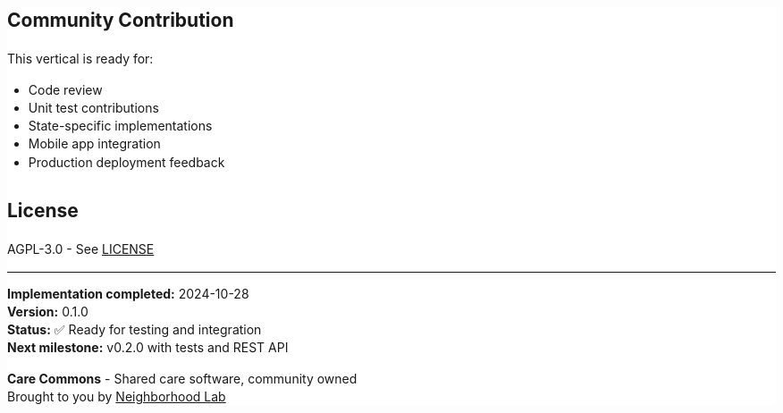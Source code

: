 ## Community Contribution

This vertical is ready for:
- Code review
- Unit test contributions
- State-specific implementations
- Mobile app integration
- Production deployment feedback

## License

AGPL-3.0 - See [LICENSE](../../LICENSE)

---

**Implementation completed:** 2024-10-28  
**Version:** 0.1.0  
**Status:** ✅ Ready for testing and integration  
**Next milestone:** v0.2.0 with tests and REST API

**Care Commons** - Shared care software, community owned  
Brought to you by [Neighborhood Lab](https://neighborhoodlab.org)
